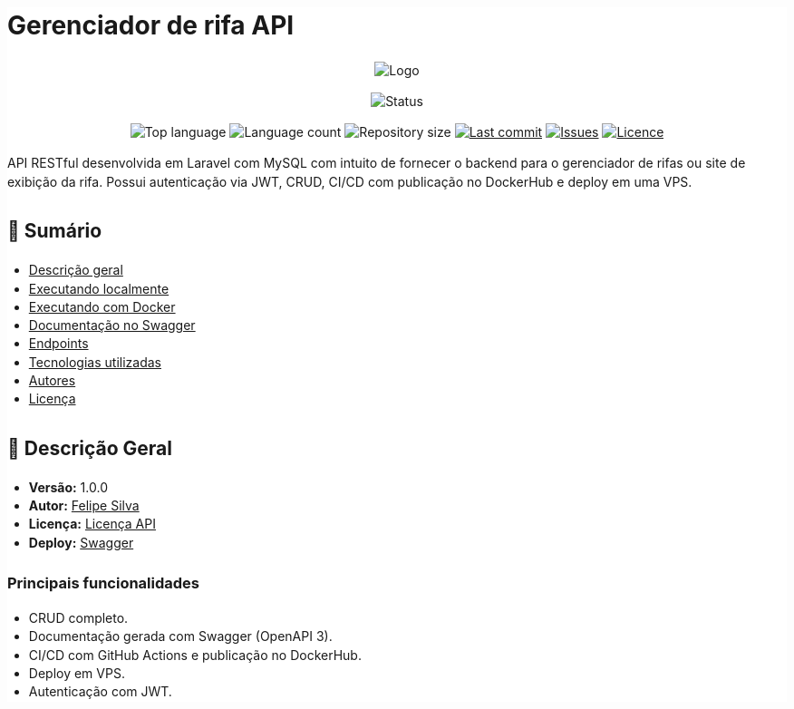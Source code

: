 # Gerenciador de rifa API

<div align="center">
    <img alt="Logo" width="350px" src="https://i.imgur.com/HzsQOZm.jpeg" />

![Status](http://img.shields.io/static/v1?label=STATUS&message=FINALIZADO&color=RED&style=for-the-badge)

![Top language](https://img.shields.io/github/languages/top/felipesilva15/rifa-api.svg)
![Language count](https://img.shields.io/github/languages/count/felipesilva15/rifa-api.svg)
![Repository size](https://img.shields.io/github/repo-size/felipesilva15/rifa-api.svg)
[![Last commit](https://img.shields.io/github/last-commit/felipesilva15/rifa-api.svg)](https://github.com/felipesilva15/rifa-api/commits/main)
[![Issues](https://img.shields.io/github/issues/felipesilva15/rifa-api.svg)](https://github.com/felipesilva15/rifa-api/issues)
[![Licence](https://img.shields.io/github/license/felipesilva15/rifa-api.svg)](https://github.com/felipesilva15/rifa-api/blob/main/LICENSE)

</div>

API RESTful desenvolvida em Laravel com MySQL com intuito de fornecer o backend para o gerenciador de rifas ou site de exibição da rifa. Possui autenticação via JWT, CRUD, CI/CD com publicação no DockerHub e deploy em uma VPS.

## 📑 Sumário

- [Descrição geral](#-descrição-geral)
- [Executando localmente](#-executando-localmente)
- [Executando com Docker](#-executando-com-docker)
- [Documentação no Swagger](#-documentação-no-swagger)
- [Endpoints](#-endpoints)
- [Tecnologias utilizadas](#%EF%B8%8F-tecnologias-utilizadas)
- [Autores](#%EF%B8%8F-autores)
- [Licença](#-licença)

## 📘 Descrição Geral

- **Versão:** 1.0.0  
- **Autor:** [Felipe Silva](mailto:felipe.allware@gmail.com)  
- **Licença:** [Licença API](https://github.com/felipesilva15/rifa-api/blob/main/LICENSE)
- **Deploy:** [Swagger](https://rifa-api.felipesilva15.com.br/api/documentation)

### Principais funcionalidades

- CRUD completo.
- Documentação gerada com Swagger (OpenAPI 3).
- CI/CD com GitHub Actions e publicação no DockerHub.
- Deploy em VPS.
- Autenticação com JWT.
